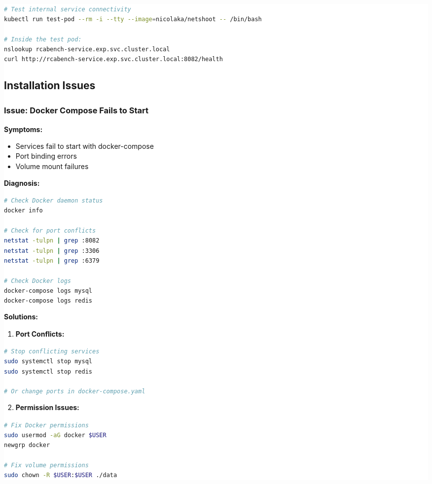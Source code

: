 ```bash
# Test internal service connectivity
kubectl run test-pod --rm -i --tty --image=nicolaka/netshoot -- /bin/bash

# Inside the test pod:
nslookup rcabench-service.exp.svc.cluster.local
curl http://rcabench-service.exp.svc.cluster.local:8082/health
```

## Installation Issues

### Issue: Docker Compose Fails to Start

**Symptoms:**
- Services fail to start with docker-compose
- Port binding errors
- Volume mount failures

**Diagnosis:**
```bash
# Check Docker daemon status
docker info

# Check for port conflicts
netstat -tulpn | grep :8082
netstat -tulpn | grep :3306
netstat -tulpn | grep :6379

# Check Docker logs
docker-compose logs mysql
docker-compose logs redis
```

**Solutions:**

1. **Port Conflicts:**
```bash
# Stop conflicting services
sudo systemctl stop mysql
sudo systemctl stop redis

# Or change ports in docker-compose.yaml
```

2. **Permission Issues:**
```bash
# Fix Docker permissions
sudo usermod -aG docker $USER
newgrp docker

# Fix volume permissions
sudo chown -R $USER:$USER ./data
```
